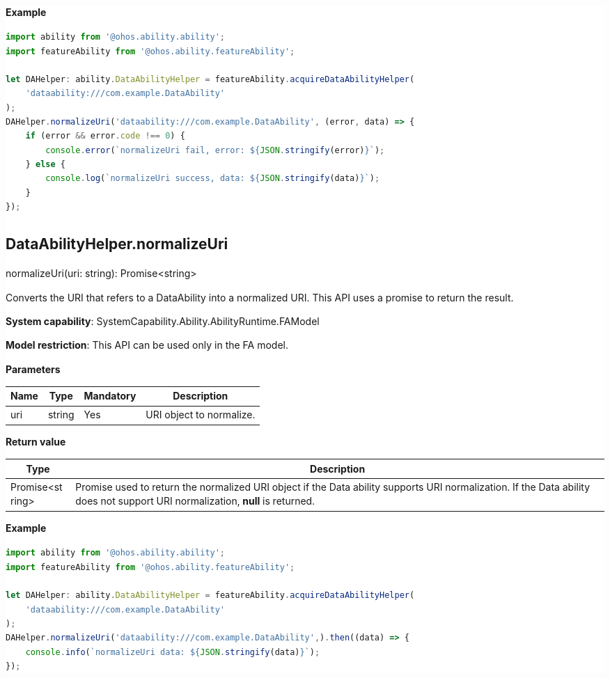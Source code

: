 **Example**


```ts
import ability from '@ohos.ability.ability';
import featureAbility from '@ohos.ability.featureAbility';

let DAHelper: ability.DataAbilityHelper = featureAbility.acquireDataAbilityHelper(
    'dataability:///com.example.DataAbility'
);
DAHelper.normalizeUri('dataability:///com.example.DataAbility', (error, data) => {
    if (error && error.code !== 0) {
        console.error(`normalizeUri fail, error: ${JSON.stringify(error)}`);
    } else {
        console.log(`normalizeUri success, data: ${JSON.stringify(data)}`);
    }
});
```

## DataAbilityHelper.normalizeUri

normalizeUri(uri: string): Promise\<string>

Converts the URI that refers to a DataAbility into a normalized URI. This API uses a promise to return the result.

**System capability**: SystemCapability.Ability.AbilityRuntime.FAModel

**Model restriction**: This API can be used only in the FA model.

**Parameters**

| Name | Type  | Mandatory | Description                   |
| ---- | ------ | ---- | ----------------------- |
| uri  | string | Yes  | URI object to normalize. |

**Return value**

| Type            | Description                                                  |
| ---------------- | ------------------------------------------------------ |
| Promise\<string> | Promise used to return the normalized URI object if the Data ability supports URI normalization. If the Data ability does not support URI normalization, **null** is returned. |

**Example**


```ts
import ability from '@ohos.ability.ability';
import featureAbility from '@ohos.ability.featureAbility';

let DAHelper: ability.DataAbilityHelper = featureAbility.acquireDataAbilityHelper(
    'dataability:///com.example.DataAbility'
);
DAHelper.normalizeUri('dataability:///com.example.DataAbility',).then((data) => {
    console.info(`normalizeUri data: ${JSON.stringify(data)}`);
});
```
